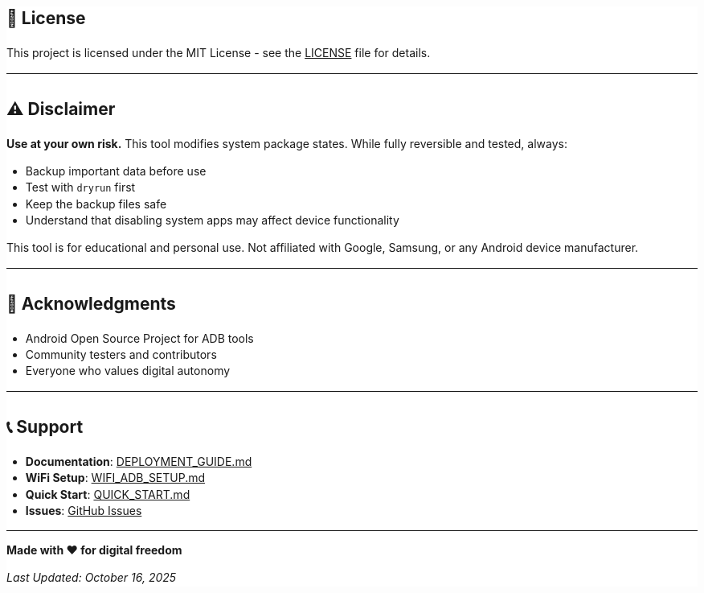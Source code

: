 
## 📄 License

This project is licensed under the MIT License - see the [LICENSE](LICENSE) file for details.

---

## ⚠️ Disclaimer

**Use at your own risk.** This tool modifies system package states. While fully reversible and tested, always:
- Backup important data before use
- Test with `dryrun` first
- Keep the backup files safe
- Understand that disabling system apps may affect device functionality

This tool is for educational and personal use. Not affiliated with Google, Samsung, or any Android device manufacturer.

---

## 🙏 Acknowledgments

- Android Open Source Project for ADB tools
- Community testers and contributors
- Everyone who values digital autonomy

---

## 📞 Support

- **Documentation**: [DEPLOYMENT_GUIDE.md](DEPLOYMENT_GUIDE.md)
- **WiFi Setup**: [WIFI_ADB_SETUP.md](WIFI_ADB_SETUP.md)
- **Quick Start**: [QUICK_START.md](QUICK_START.md)
- **Issues**: [GitHub Issues](https://github.com/outerheaven199X/ANDROID_AI_KILLER/issues)

---

**Made with ❤️ for digital freedom**

*Last Updated: October 16, 2025*